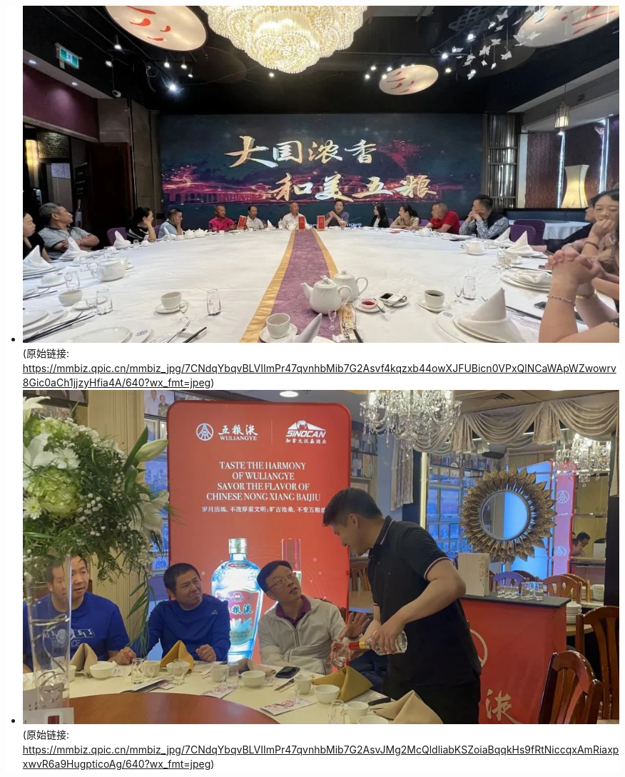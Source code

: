 - ![](./images/image_8.jpg) (原始链接: https://mmbiz.qpic.cn/mmbiz_jpg/7CNdqYbqvBLVIImPr47qvnhbMib7G2Asvf4kqzxb44owXJFUBicn0VPxQlNCaWApWZwowrv8Gic0aCh1jjzyHfia4A/640?wx_fmt=jpeg)
- ![](./images/image_9.jpg) (原始链接: https://mmbiz.qpic.cn/mmbiz_jpg/7CNdqYbqvBLVIImPr47qvnhbMib7G2AsvJMg2McQldliabKSZoiaBqqkHs9fRtNiccqxAmRiaxpxwvR6a9HugpticoAg/640?wx_fmt=jpeg)
